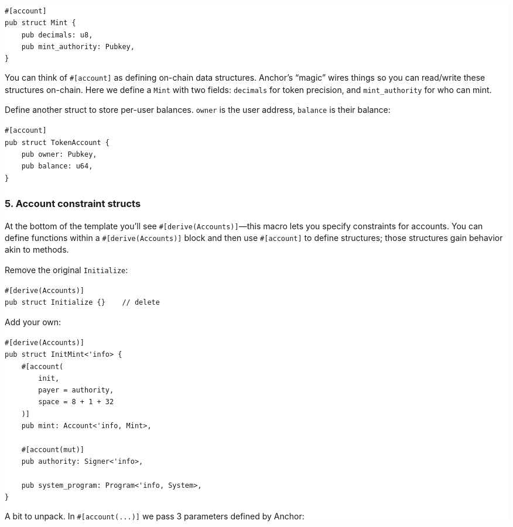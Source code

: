 ```
#[account]
pub struct Mint {
    pub decimals: u8,
    pub mint_authority: Pubkey,
}
```

You can think of `#[account]` as defining on-chain data structures. Anchor’s “magic” wires things so you can read/write these structures on-chain. Here we define a `Mint` with two fields: `decimals` for token precision, and `mint_authority` for who can mint.

Define another struct to store per-user balances. `owner` is the user address, `balance` is their balance:

```
#[account]
pub struct TokenAccount {
    pub owner: Pubkey,
    pub balance: u64,
}
```

### 5. Account constraint structs

At the bottom of the template you’ll see `#[derive(Accounts)]`—this macro lets you specify constraints for accounts. You can define functions within a `#[derive(Accounts)]` block and then use `#[account]` to define structures; those structures gain behavior akin to methods.

Remove the original `Initialize`:

```
#[derive(Accounts)]
pub struct Initialize {}    // delete
```

Add your own:

```
#[derive(Accounts)]
pub struct InitMint<'info> {
    #[account(
        init, 
        payer = authority,
        space = 8 + 1 + 32
    )]
    pub mint: Account<'info, Mint>,

    #[account(mut)]
    pub authority: Signer<'info>,

    pub system_program: Program<'info, System>,
}
```

A bit to unpack. In `#[account(...)]` we pass 3 parameters defined by Anchor:
